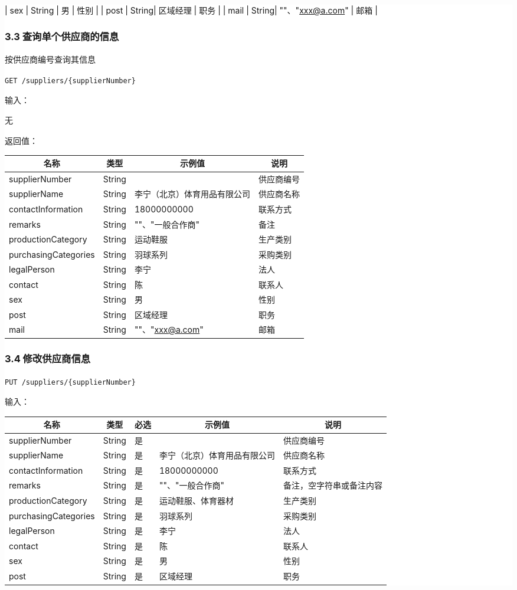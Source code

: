 | sex                  | String | 男                           | 性别                     |
| post                 | String| 区域经理                     | 职务                     |
| mail                 | String| ""、"xxx@a.com"              | 邮箱 |



### 3.3 查询单个供应商的信息

按供应商编号查询其信息

`GET /suppliers/{supplierNumber}`

输入：

无

返回值：

| 名称                 | 类型   | 示例值                       | 说明       |
| -------------------- | ------ | ---------------------------- | ---------- |
| supplierNumber       | String |                              | 供应商编号 |
| supplierName         | String | 李宁（北京）体育用品有限公司 | 供应商名称 |
| contactInformation   | String | 18000000000                  | 联系方式   |
| remarks              | String | ""、"一般合作商"             | 备注       |
| productionCategory   | String | 运动鞋服                     | 生产类别   |
| purchasingCategories | String | 羽球系列                     | 采购类别   |
| legalPerson          | String | 李宁                         | 法人       |
| contact              | String | 陈                           | 联系人     |
| sex                  | String | 男                           | 性别       |
| post                 | String | 区域经理                     | 职务       |
| mail                 | String | ""、"xxx@a.com"              | 邮箱       |



### 3.4 修改供应商信息

`PUT /suppliers/{supplierNumber}`

输入：

| 名称                 | 类型   | 必选 | 示例值                       | 说明                     |
| -------------------- | ------ | ---- | ---------------------------- | ------------------------ |
| supplierNumber       | String | 是   |                              | 供应商编号               |
| supplierName         | String | 是   | 李宁（北京）体育用品有限公司 | 供应商名称               |
| contactInformation   | String | 是   | 18000000000                  | 联系方式                 |
| remarks              | String | 是   | ""、"一般合作商"             | 备注，空字符串或备注内容 |
| productionCategory   | String | 是   | 运动鞋服、体育器材           | 生产类别                 |
| purchasingCategories | String | 是   | 羽球系列                     | 采购类别                 |
| legalPerson          | String | 是   | 李宁                         | 法人                     |
| contact              | String | 是   | 陈                           | 联系人                   |
| sex                  | String | 是   | 男                           | 性别                     |
| post                 | String | 是   | 区域经理                     | 职务                     |